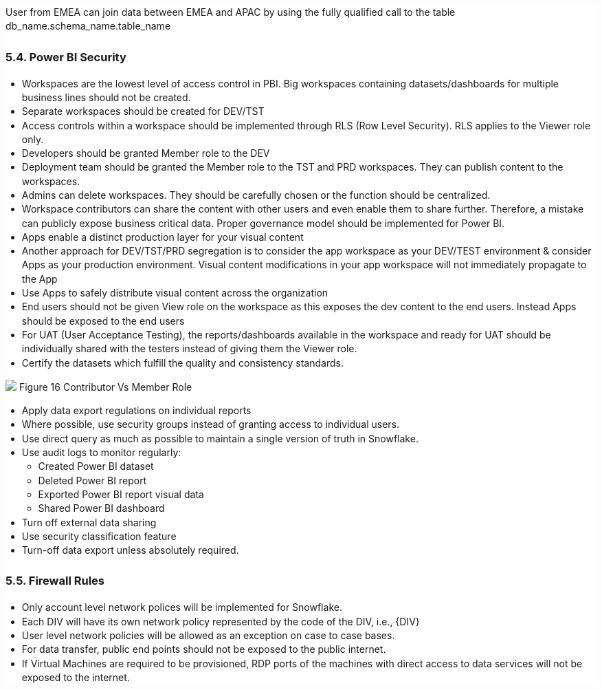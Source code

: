 User from EMEA can join data between EMEA and APAC by using the fully qualified call to the table db\_name.schema\_name.table\_name

### 5.4. Power BI Security

* Workspaces are the lowest level of access control in PBI. Big workspaces containing datasets/dashboards for multiple business lines should not be created.
* Separate workspaces should be created for DEV/TST
* Access controls within a workspace should be implemented through RLS \(Row Level Security\). RLS applies to the Viewer role only.
* Developers should be granted Member role to the DEV
* Deployment team should be granted the Member role to the TST and PRD workspaces. They can publish content to the workspaces.
* Admins can delete workspaces. They should be carefully chosen or the function should be centralized.
* Workspace contributors can share the content with other users and even enable them to share further. Therefore, a mistake can publicly expose business critical data. Proper governance model should be implemented for Power BI.
* Apps enable a distinct production layer for your visual content
* Another approach for DEV/TST/PRD segregation is to consider the app workspace as your DEV/TEST environment & consider Apps as your production environment. Visual content modifications in your app workspace will not immediately propagate to the App
* Use Apps to safely distribute visual content across the organization
* End users should not be given View role on the workspace as this exposes the dev content to the end users. Instead Apps should be exposed to the end users
* For UAT \(User Acceptance Testing\), the reports/dashboards available in the workspace and ready for UAT should be individually shared with the testers instead of giving them the Viewer role.
* Certify the datasets which fulfill the quality and consistency standards.

![](https://github.com/NJarZe/gdp-gitbook/tree/4be67165d0fb6646303b084d135b48ef7065ae6d/media/image16.png) Figure 16 Contributor Vs Member Role

* Apply data export regulations on individual reports
* Where possible, use security groups instead of granting access to individual users.
* Use direct query as much as possible to maintain a single version of truth in Snowflake.
* Use audit logs to monitor regularly:
  * Created Power BI dataset
  * Deleted Power BI report
  * Exported Power BI report visual data
  * Shared Power BI dashboard
* Turn off external data sharing
* Use security classification feature
* Turn-off data export unless absolutely required.

### 5.5. Firewall Rules

* Only account level network polices will be implemented for Snowflake.
* Each DIV will have its own network policy represented by the code of the DIV, i.e., {DIV}
* User level network policies will be allowed as an exception on case to case bases.
* For data transfer, public end points should not be exposed to the public internet.
* If Virtual Machines are required to be provisioned, RDP ports of the machines with direct access to data services will not be exposed to the internet.
